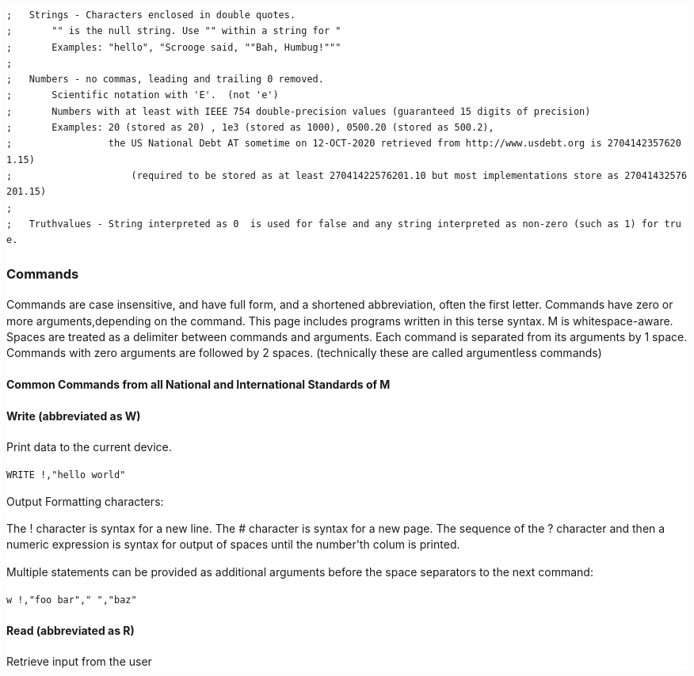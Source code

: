 ```
;   Strings - Characters enclosed in double quotes.
;       "" is the null string. Use "" within a string for "
;       Examples: "hello", "Scrooge said, ""Bah, Humbug!"""
;
;   Numbers - no commas, leading and trailing 0 removed.
;       Scientific notation with 'E'.  (not 'e')
;       Numbers with at least with IEEE 754 double-precision values (guaranteed 15 digits of precision)
;       Examples: 20 (stored as 20) , 1e3 (stored as 1000), 0500.20 (stored as 500.2),
;                 the US National Debt AT sometime on 12-OCT-2020 retrieved from http://www.usdebt.org is 27041423576201.15)
;                     (required to be stored as at least 27041422576201.10 but most implementations store as 27041432576201.15)
;
;   Truthvalues - String interpreted as 0  is used for false and any string interpreted as non-zero (such as 1) for true.
```

### Commands

Commands are case insensitive, and have full form, and a shortened abbreviation, often the first letter. Commands have zero or more arguments,depending on the command. This page includes programs written in this terse syntax. M is whitespace-aware. Spaces are treated as a delimiter between commands and arguments. Each command is separated from its arguments by 1 space. Commands with zero arguments are followed by 2 spaces. (technically these are called argumentless commands)

#### Common Commands from all National and International Standards of M

#### Write (abbreviated as W)

Print data to the current device.

```
WRITE !,"hello world"
```

Output Formatting characters:

 The ! character is syntax for a new line.
 The # character is syntax for a new page.
 The sequence of the ? character and then a numeric expression is syntax for output of spaces until the number'th colum is printed.

Multiple statements can be provided as additional arguments before the space separators to the next command:

```
w !,"foo bar"," ","baz"
```

#### Read (abbreviated as R)

Retrieve input from the user
